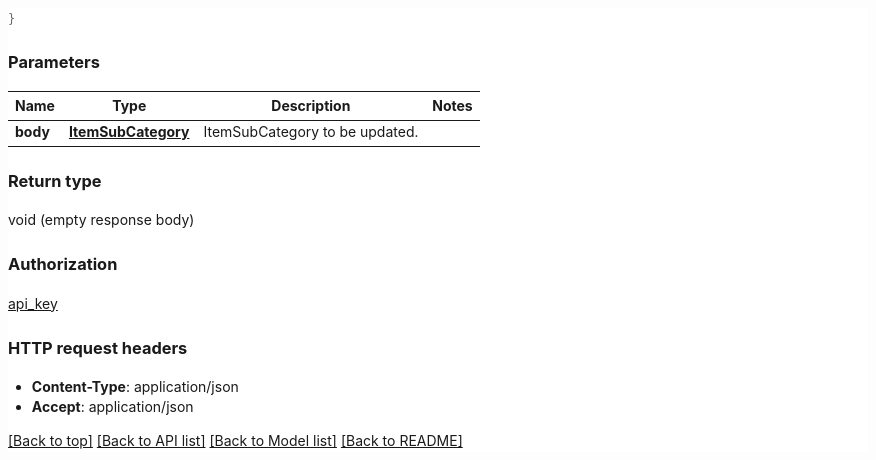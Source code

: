 ```csharp
}
```

### Parameters

Name | Type | Description  | Notes
------------- | ------------- | ------------- | -------------
 **body** | [**ItemSubCategory**](ItemSubCategory.md)| ItemSubCategory to be updated. | 

### Return type

void (empty response body)

### Authorization

[api_key](../README.md#api_key)

### HTTP request headers

 - **Content-Type**: application/json
 - **Accept**: application/json

[[Back to top]](#) [[Back to API list]](../README.md#documentation-for-api-endpoints) [[Back to Model list]](../README.md#documentation-for-models) [[Back to README]](../README.md)

